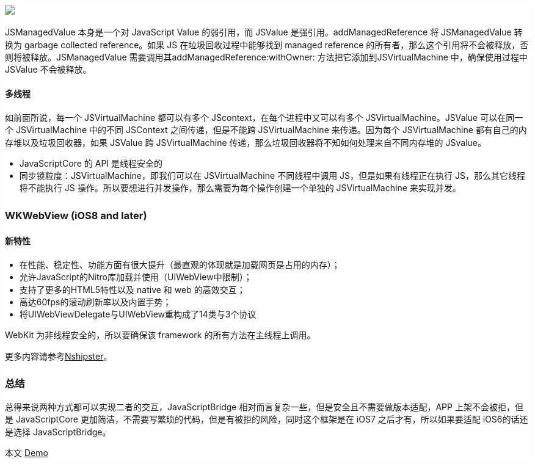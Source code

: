 ![](http://img.cdn.punmy.cn/2019-11-21-15743467654320.jpg!wm)

JSManagedValue 本身是一个对 JavaScript Value 的弱引用，而 JSValue 是强引用。addManagedReference 将 JSManagedValue 转换为 garbage collected reference。如果 JS 在垃圾回收过程中能够找到 managed reference 的所有者，那么这个引用将不会被释放，否则将被释放。JSManagedValue 需要调用其addManagedReference:withOwner: 方法把它添加到JSVirtualMachine 中，确保使用过程中 JSValue 不会被释放。

#### 多线程

如前面所说，每一个 JSVirtualMachine 都可以有多个 JScontext，在每个进程中又可以有多个  JSVirtualMachine。JSValue 可以在同一个 JSVirtualMachine 中的不同  JSContext 之间传递，但是不能跨 JSVirtualMachine 来传递。因为每个 JSVirtualMachine 都有自己的内存堆以及垃圾回收器，如果  JSValue 跨 JSVirtualMachine 传递，那么垃圾回收器将不知如何处理来自不同内存堆的 JSvalue。

- JavaScriptCore 的 API 是线程安全的
- 同步锁粒度：JSVirtualMachine，即我们可以在 JSVirtualMachine 不同线程中调用 JS，但是如果有线程正在执行 JS，那么其它线程将不能执行 JS 操作。所以要想进行并发操作，那么需要为每个操作创建一个单独的 JSVirtualMachine 来实现并发。

### WKWebView (iOS8 and later)
#### 新特性


- 在性能、稳定性、功能方面有很大提升（最直观的体现就是加载网页是占用的内存）；
- 允许JavaScript的Nitro库加载并使用（UIWebView中限制）；
- 支持了更多的HTML5特性以及 native 和 web 的高效交互；
- 高达60fps的滚动刷新率以及内置手势；
- 将UIWebViewDelegate与UIWebView重构成了14类与3个协议

WebKit 为非线程安全的，所以要确保该 framework 的所有方法在主线程上调用。

更多内容请参考[Nshipster](http://nshipster.cn/wkwebkit/)。

### 总结

总得来说两种方式都可以实现二者的交互，JavaScriptBridge 相对而言复杂一些，但是安全且不需要做版本适配，APP 上架不会被拒，但是 JavaScriptCore 更加简洁，不需要写繁琐的代码，但是有被拒的风险，同时这个框架是在 iOS7 之后才有，所以如果要适配 iOS6的话还是选择 JavaScriptBridge。

本文 [Demo](https://github.com/wang9262/WebViewJSDemo)